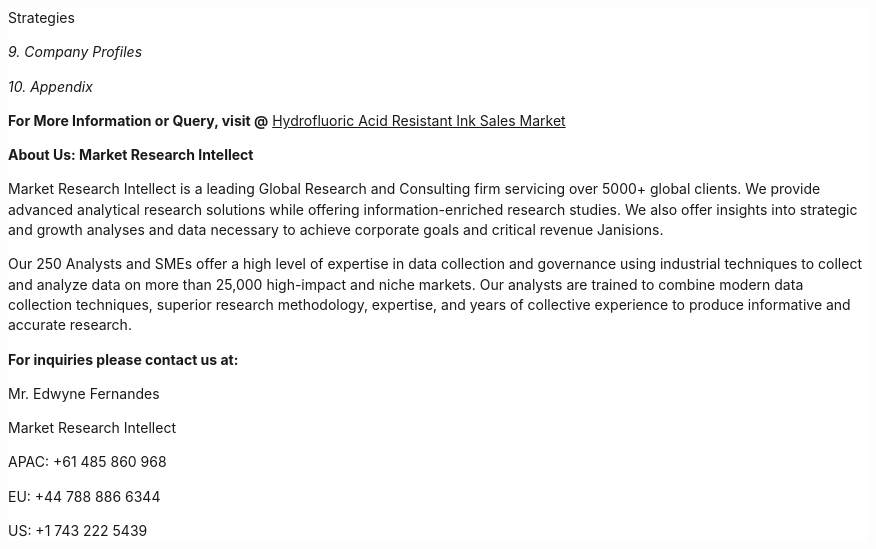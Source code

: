 Strategies</span></em></li></ul><p><em><span class="font-[700]">9. Company Profiles</span></em></p><p><em><span class="font-[700]">10. Appendix</span></em></p><p><span class="font-[700]"><strong>For More Information or Query, visit&nbsp;@</strong>&nbsp;</span><span class="font-[700]"><a href="https://www.marketresearchintellect.com/product/global-hydrofluoric-acid-resistant-ink-sales-market/?utm_source=Linkedin&utm_medium=838" target="_blank" data-tracking-control-name="article-ssr-frontend-pulse_little-text-block" data-tracking-will-navigate="" data-test-link="">Hydrofluoric Acid Resistant Ink Sales Market</a></span></p><p><strong><span class="font-[700]">About Us: Market Research Intellect</span></strong></p><p><span class="">Market Research Intellect is a leading Global Research and Consulting firm servicing over 5000+ global clients. We provide advanced analytical research solutions while offering information-enriched research studies.&nbsp;</span>We also offer insights into strategic and growth analyses and data necessary to achieve corporate goals and critical revenue Janisions.</p><p><span class="">Our 250 Analysts and SMEs offer a high level of expertise in data collection and governance using industrial techniques to collect and analyze data on more than 25,000 high-impact and niche markets. Our analysts are trained to combine modern data collection techniques, superior research methodology, expertise, and years of collective experience to produce informative and accurate research.</span></p><p><strong>For inquiries please contact us at:</strong></p><p>Mr. Edwyne Fernandes</p><p>Market Research Intellect</p><p>APAC: +61 485 860 968</p><p>EU: +44 788 886 6344</p><p>US: +1 743 222 5439</p>
